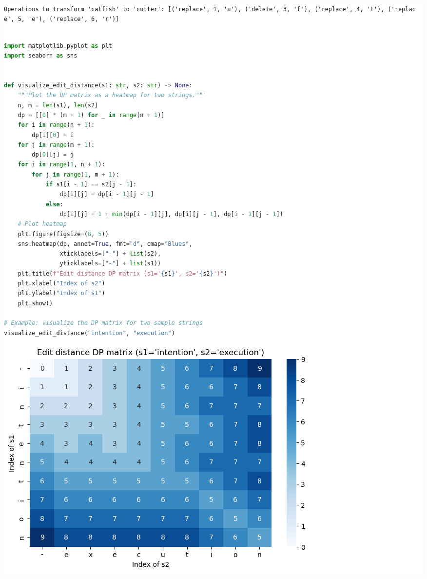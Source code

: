     Operations to transform 'catfish' to 'cutter': [('replace', 1, 'u'), ('delete', 3, 'f'), ('replace', 4, 't'), ('replace', 5, 'e'), ('replace', 6, 'r')]



```python

import matplotlib.pyplot as plt
import seaborn as sns


def visualize_edit_distance(s1: str, s2: str) -> None:
    """Plot the DP matrix as a heatmap for two strings."""
    n, m = len(s1), len(s2)
    dp = [[0] * (m + 1) for _ in range(n + 1)]
    for i in range(n + 1):
        dp[i][0] = i
    for j in range(m + 1):
        dp[0][j] = j
    for i in range(1, n + 1):
        for j in range(1, m + 1):
            if s1[i - 1] == s2[j - 1]:
                dp[i][j] = dp[i - 1][j - 1]
            else:
                dp[i][j] = 1 + min(dp[i - 1][j], dp[i][j - 1], dp[i - 1][j - 1])
    # Plot heatmap
    plt.figure(figsize=(8, 5))
    sns.heatmap(dp, annot=True, fmt="d", cmap="Blues",
                xticklabels=["-"] + list(s2),
                yticklabels=["-"] + list(s1))
    plt.title(f"Edit distance DP matrix (s1='{s1}', s2='{s2}')")
    plt.xlabel("Index of s2")
    plt.ylabel("Index of s1")
    plt.show()

# Example: visualize the DP matrix for two sample strings
visualize_edit_distance("intention", "execution")

```


    
![png](08_dynamic-programming-backtracking_files/08_dynamic-programming-backtracking_18_0.png)